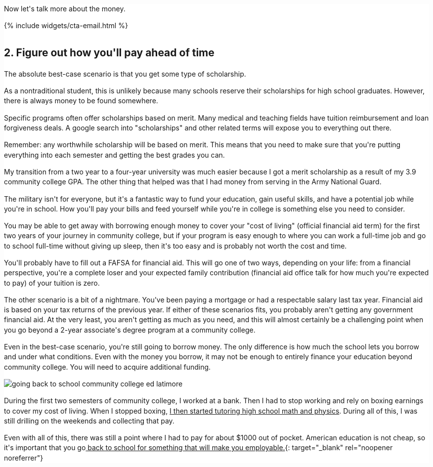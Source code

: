 Now let's talk more about the money.

{% include widgets/cta-email.html %}

## 2\. Figure out how you'll pay ahead of time

The absolute best-case scenario is that you get some type of scholarship.

As a nontraditional student, this is unlikely because many schools reserve their scholarships for high school graduates. However, there is always money to be found somewhere.

Specific programs often offer scholarships based on merit. Many medical and teaching fields have tuition reimbursement and loan forgiveness deals. A google search into "scholarships" and other related terms will expose you to everything out there.

Remember: any worthwhile scholarship will be based on merit. This means that you need to make sure that you're putting everything into each semester and getting the best grades you can.

My transition from a two year to a four-year university was much easier because I got a merit scholarship as a result of my 3.9 community college GPA. The other thing that helped was that I had money from serving in the Army National Guard.

The military isn't for everyone, but it's a fantastic way to fund your education, gain useful skills, and have a potential job while you're in school. How you'll pay your bills and feed yourself while you're in college is something else you need to consider.

You may be able to get away with borrowing enough money to cover your "cost of living" (official financial aid term) for the first two years of your journey in community college, but if your program is easy enough to where you can work a full-time job and go to school full-time without giving up sleep, then it's too easy and is probably not worth the cost and time.

You'll probably have to fill out a FAFSA for financial aid. This will go one of two ways, depending on your life: from a financial perspective, you're a complete loser and your expected family contribution (financial aid office talk for how much you're expected to pay) of your tuition is zero.

The other scenario is a bit of a nightmare. You've been paying a mortgage or had a respectable salary last tax year. Financial aid is based on your tax returns of the previous year. If either of these scenarios fits, you probably aren't getting any government financial aid. At the very least, you aren't getting as much as you need, and this will almost certainly be a challenging point when you go beyond a 2-year associate's degree program at a community college.

Even in the best-case scenario, you're still going to borrow money. The only difference is how much the school lets you borrow and under what conditions. Even with the money you borrow, it may not be enough to entirely finance your education beyond community college. You will need to acquire additional funding.

![going back to school community college ed latimore](/assets/images/posts/2020/should-i-go-back-to-school-community-college-of-beaver-county-ed-latimore.jpg "Me as the poster child of success for the Community College of Beaver County")

During the first two semesters of community college, I worked at a bank. Then I had to stop working and rely on boxing earnings to cover my cost of living. When I stopped boxing, [I then started tutoring high school math and physics](/how-to-get-better-at-math/). During all of this, I was still drilling on the weekends and collecting that pay.

Even with all of this, there was still a point where I had to pay for about $1000 out of pocket. American education is not cheap, so it's important that you go[&nbsp;back to school for something that will make you employable.](https://www.bachelorsdegreecenter.org/highest-paying-bachelors-degrees-future/){: target="_blank" rel="noopener noreferrer"}
